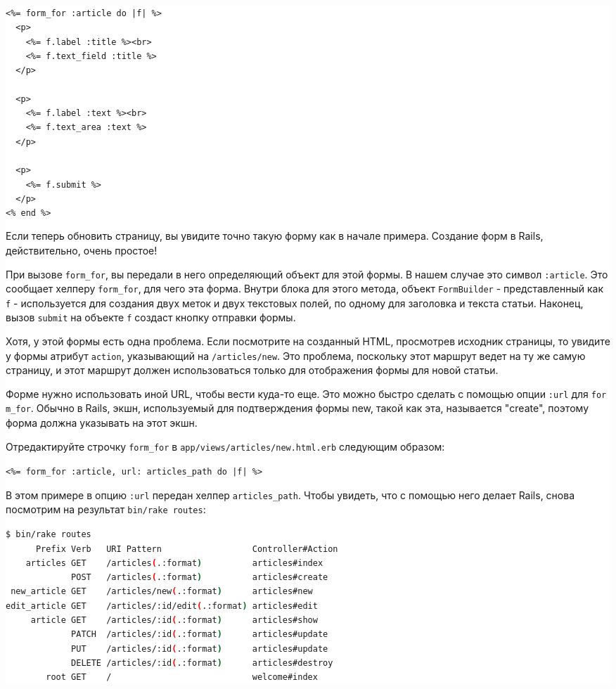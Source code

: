 ```html+erb
<%= form_for :article do |f| %>
  <p>
    <%= f.label :title %><br>
    <%= f.text_field :title %>
  </p>

  <p>
    <%= f.label :text %><br>
    <%= f.text_area :text %>
  </p>

  <p>
    <%= f.submit %>
  </p>
<% end %>
```

Если теперь обновить страницу, вы увидите точно такую форму как в начале примера. Создание форм в Rails, действительно, очень простое!

При вызове `form_for`, вы передали в него определяющий объект для этой формы. В нашем случае это символ `:article`. Это сообщает хелперу `form_for`, для чего эта форма. Внутри блока для этого метода, объект `FormBuilder` - представленный как `f` - используется для создания двух меток и двух текстовых полей, по одному для заголовка и текста статьи. Наконец, вызов `submit` на объекте `f` создаст кнопку отправки формы.

Хотя, у этой формы есть одна проблема. Если посмотрите на созданный HTML, просмотрев исходник страницы, то увидите у формы атрибут `action`, указывающий на `/articles/new`. Это проблема, поскольку этот маршрут ведет на ту же самую страницу, и этот маршрут должен использоваться только для отображения формы для новой статьи.

Форме нужно использовать иной URL, чтобы вести куда-то еще. Это можно быстро сделать с помощью опции `:url` для `form_for`. Обычно в Rails, экшн, используемый для подтверждения формы new, такой как эта, называется "create", поэтому форма должна указывать на этот экшн.

Отредактируйте строчку `form_for` в `app/views/articles/new.html.erb` следующим образом:

```html+erb
<%= form_for :article, url: articles_path do |f| %>
```

В этом примере в опцию `:url` передан хелпер `articles_path`. Чтобы увидеть, что с помощью него делает Rails, снова посмотрим на результат `bin/rake routes`:

```bash
$ bin/rake routes
      Prefix Verb   URI Pattern                  Controller#Action
    articles GET    /articles(.:format)          articles#index
             POST   /articles(.:format)          articles#create
 new_article GET    /articles/new(.:format)      articles#new
edit_article GET    /articles/:id/edit(.:format) articles#edit
     article GET    /articles/:id(.:format)      articles#show
             PATCH  /articles/:id(.:format)      articles#update
             PUT    /articles/:id(.:format)      articles#update
             DELETE /articles/:id(.:format)      articles#destroy
        root GET    /                            welcome#index
```
